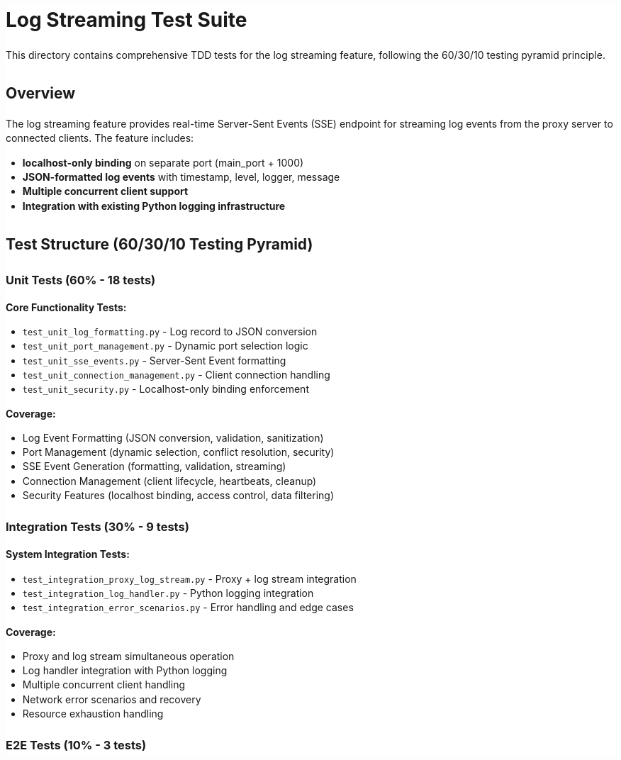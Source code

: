 # Log Streaming Test Suite

This directory contains comprehensive TDD tests for the log streaming feature, following the 60/30/10 testing pyramid principle.

## Overview

The log streaming feature provides real-time Server-Sent Events (SSE) endpoint for streaming log events from the proxy server to connected clients. The feature includes:

- **localhost-only binding** on separate port (main_port + 1000)
- **JSON-formatted log events** with timestamp, level, logger, message
- **Multiple concurrent client support**
- **Integration with existing Python logging infrastructure**

## Test Structure (60/30/10 Testing Pyramid)

### Unit Tests (60% - 18 tests)

**Core Functionality Tests:**

- `test_unit_log_formatting.py` - Log record to JSON conversion
- `test_unit_port_management.py` - Dynamic port selection logic
- `test_unit_sse_events.py` - Server-Sent Event formatting
- `test_unit_connection_management.py` - Client connection handling
- `test_unit_security.py` - Localhost-only binding enforcement

**Coverage:**

- Log Event Formatting (JSON conversion, validation, sanitization)
- Port Management (dynamic selection, conflict resolution, security)
- SSE Event Generation (formatting, validation, streaming)
- Connection Management (client lifecycle, heartbeats, cleanup)
- Security Features (localhost binding, access control, data filtering)

### Integration Tests (30% - 9 tests)

**System Integration Tests:**

- `test_integration_proxy_log_stream.py` - Proxy + log stream integration
- `test_integration_log_handler.py` - Python logging integration
- `test_integration_error_scenarios.py` - Error handling and edge cases

**Coverage:**

- Proxy and log stream simultaneous operation
- Log handler integration with Python logging
- Multiple concurrent client handling
- Network error scenarios and recovery
- Resource exhaustion handling

### E2E Tests (10% - 3 tests)
